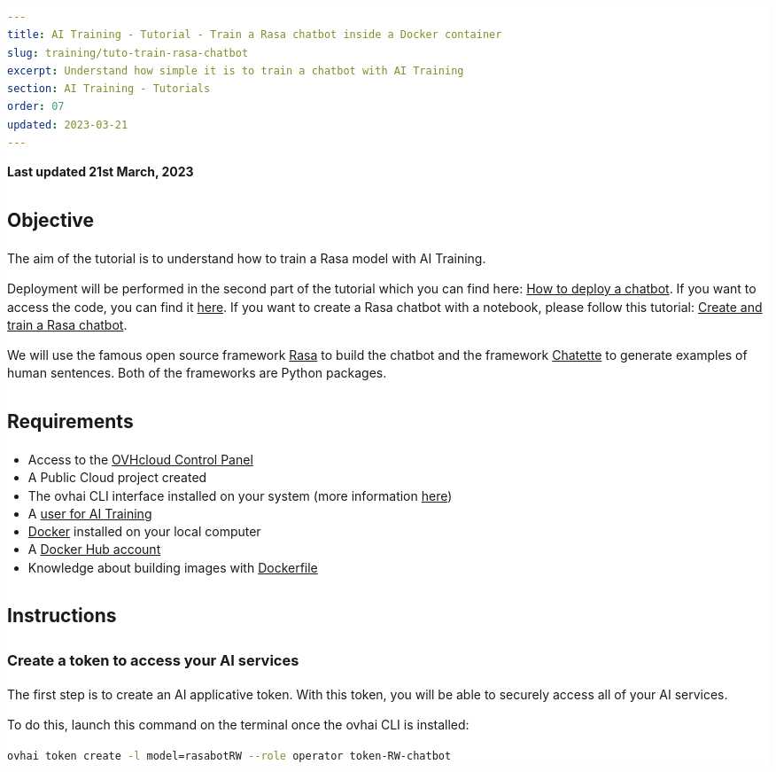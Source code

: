 ```yaml
---
title: AI Training - Tutorial - Train a Rasa chatbot inside a Docker container 
slug: training/tuto-train-rasa-chatbot
excerpt: Understand how simple it is to train a chatbot with AI Training
section: AI Training - Tutorials
order: 07
updated: 2023-03-21
---
```


**Last updated 21st March, 2023**

## Objective

The aim of the tutorial is to understand how to train a Rasa model with AI Training. 

Deployment will be performed in the second part of the tutorial which you can find here: [How to deploy a chatbot](https://docs.ovh.com/us/en/publiccloud/ai/deploy/deploy-rasa-chatbot).
If you want to access the code, you can find it [here](https://github.com/ovh/ai-training-examples/jobs/rasa-chatbot).
If you want to create a Rasa chatbot with a notebook, please follow this tutorial: [Create and train a Rasa chatbot](https://docs.ovh.com/us/en/publiccloud/ai/notebooks/create-rasa-chatbot).

We will use the famous open source framework [Rasa](https://rasa.community/) to build the chatbot and the framework [Chatette](https://github.com/SimGus/Chatette) to generate examples of human sentences. 
Both of the frameworks are Python packages.

## Requirements

- Access to the [OVHcloud Control Panel](https://ca.ovh.com/auth/?action=gotomanager&from=https://www.ovh.com/world/&ovhSubsidiary=we)
- A Public Cloud project created
- The ovhai CLI interface installed on your system (more information [here](https://docs.ovh.com/us/en/publiccloud/ai/cli/install-client/))
- A [user for AI Training](https://docs.ovh.com/us/en/publiccloud/ai/users/)
- [Docker](https://www.docker.com/get-started) installed on your local computer
- A [Docker Hub account](https://hub.docker.com/)
- Knowledge about building images with [Dockerfile](https://docs.docker.com/engine/reference/builder/)

## Instructions

### Create a token to access your AI services

The first step is to create an AI applicative token. With this token, you will be able to securely access all of your AI services.

To do this, launch this command on the terminal once the ovhai CLI is installed:

```bash
ovhai token create -l model=rasabotRW --role operator token-RW-chatbot
```
